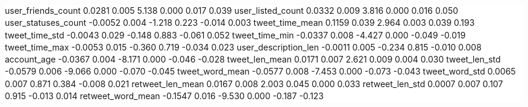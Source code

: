 </tr>
<tr>
  <th>user_friends_count</th>    <td>    0.0281</td> <td>    0.005</td> <td>    5.138</td> <td> 0.000</td> <td>    0.017</td> <td>    0.039</td>
</tr>
<tr>
  <th>user_listed_count</th>     <td>    0.0332</td> <td>    0.009</td> <td>    3.816</td> <td> 0.000</td> <td>    0.016</td> <td>    0.050</td>
</tr>
<tr>
  <th>user_statuses_count</th>   <td>   -0.0052</td> <td>    0.004</td> <td>   -1.218</td> <td> 0.223</td> <td>   -0.014</td> <td>    0.003</td>
</tr>
<tr>
  <th>tweet_time_mean</th>       <td>    0.1159</td> <td>    0.039</td> <td>    2.964</td> <td> 0.003</td> <td>    0.039</td> <td>    0.193</td>
</tr>
<tr>
  <th>tweet_time_std</th>        <td>   -0.0043</td> <td>    0.029</td> <td>   -0.148</td> <td> 0.883</td> <td>   -0.061</td> <td>    0.052</td>
</tr>
<tr>
  <th>tweet_time_min</th>        <td>   -0.0337</td> <td>    0.008</td> <td>   -4.427</td> <td> 0.000</td> <td>   -0.049</td> <td>   -0.019</td>
</tr>
<tr>
  <th>tweet_time_max</th>        <td>   -0.0053</td> <td>    0.015</td> <td>   -0.360</td> <td> 0.719</td> <td>   -0.034</td> <td>    0.023</td>
</tr>
<tr>
  <th>user_description_len</th>  <td>   -0.0011</td> <td>    0.005</td> <td>   -0.234</td> <td> 0.815</td> <td>   -0.010</td> <td>    0.008</td>
</tr>
<tr>
  <th>account_age</th>           <td>   -0.0367</td> <td>    0.004</td> <td>   -8.171</td> <td> 0.000</td> <td>   -0.046</td> <td>   -0.028</td>
</tr>
<tr>
  <th>tweet_len_mean</th>        <td>    0.0171</td> <td>    0.007</td> <td>    2.621</td> <td> 0.009</td> <td>    0.004</td> <td>    0.030</td>
</tr>
<tr>
  <th>tweet_len_std</th>         <td>   -0.0579</td> <td>    0.006</td> <td>   -9.066</td> <td> 0.000</td> <td>   -0.070</td> <td>   -0.045</td>
</tr>
<tr>
  <th>tweet_word_mean</th>       <td>   -0.0577</td> <td>    0.008</td> <td>   -7.453</td> <td> 0.000</td> <td>   -0.073</td> <td>   -0.043</td>
</tr>
<tr>
  <th>tweet_word_std</th>        <td>    0.0065</td> <td>    0.007</td> <td>    0.871</td> <td> 0.384</td> <td>   -0.008</td> <td>    0.021</td>
</tr>
<tr>
  <th>retweet_len_mean</th>      <td>    0.0167</td> <td>    0.008</td> <td>    2.003</td> <td> 0.045</td> <td>    0.000</td> <td>    0.033</td>
</tr>
<tr>
  <th>retweet_len_std</th>       <td>    0.0007</td> <td>    0.007</td> <td>    0.107</td> <td> 0.915</td> <td>   -0.013</td> <td>    0.014</td>
</tr>
<tr>
  <th>retweet_word_mean</th>     <td>   -0.1547</td> <td>    0.016</td> <td>   -9.530</td> <td> 0.000</td> <td>   -0.187</td> <td>   -0.123</td>